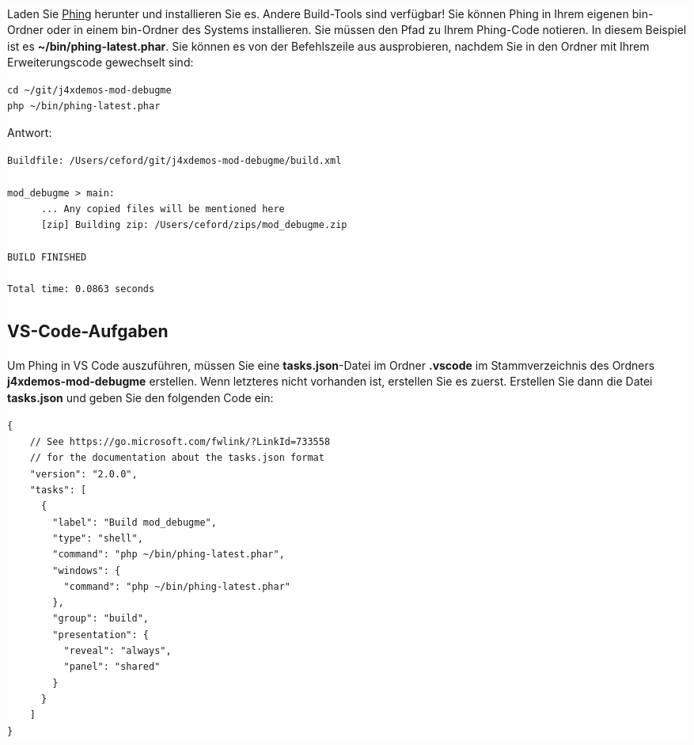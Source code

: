 Laden Sie [Phing](https://www.phing.info/) herunter und installieren Sie es. Andere Build-Tools sind verfügbar! Sie können Phing in Ihrem eigenen bin-Ordner oder in einem bin-Ordner des Systems installieren. Sie müssen den Pfad zu Ihrem Phing-Code notieren. In diesem Beispiel ist es __~/bin/phing-latest.phar__. Sie können es von der Befehlszeile aus ausprobieren, nachdem Sie in den Ordner mit Ihrem Erweiterungscode gewechselt sind:

```
cd ~/git/j4xdemos-mod-debugme
php ~/bin/phing-latest.phar
```

Antwort:

```
Buildfile: /Users/ceford/git/j4xdemos-mod-debugme/build.xml

mod_debugme > main:
      ... Any copied files will be mentioned here
      [zip] Building zip: /Users/ceford/zips/mod_debugme.zip

BUILD FINISHED

Total time: 0.0863 seconds
```

## VS-Code-Aufgaben

Um Phing in VS Code auszuführen, müssen Sie eine __tasks.json__-Datei im Ordner __.vscode__ im Stammverzeichnis des Ordners __j4xdemos-mod-debugme__ erstellen. Wenn letzteres nicht vorhanden ist, erstellen Sie es zuerst. Erstellen Sie dann die Datei __tasks.json__ und geben Sie den folgenden Code ein:

```
{
	// See https://go.microsoft.com/fwlink/?LinkId=733558
	// for the documentation about the tasks.json format
	"version": "2.0.0",
	"tasks": [
	  {
		"label": "Build mod_debugme",
		"type": "shell",
		"command": "php ~/bin/phing-latest.phar",
		"windows": {
		  "command": "php ~/bin/phing-latest.phar"
		},
		"group": "build",
		"presentation": {
		  "reveal": "always",
		  "panel": "shared"
		}
	  }
	]
}
```
